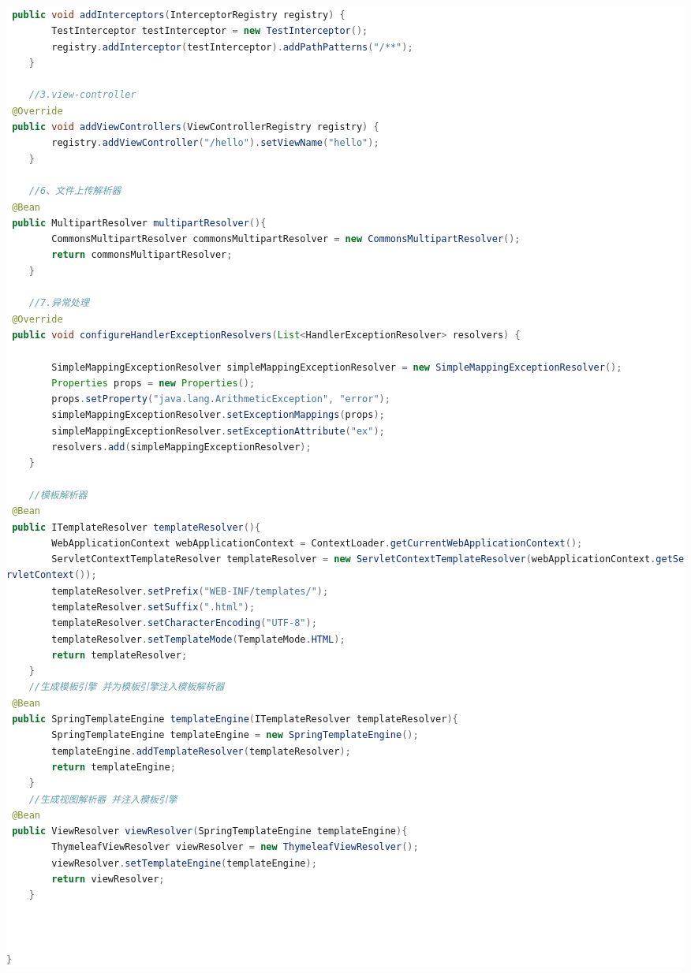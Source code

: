 ```java
 public void addInterceptors(InterceptorRegistry registry) {  
        TestInterceptor testInterceptor = new TestInterceptor();  
        registry.addInterceptor(testInterceptor).addPathPatterns("/**");  
    }  
  
    //3.view-controller  
 @Override  
 public void addViewControllers(ViewControllerRegistry registry) {  
        registry.addViewController("/hello").setViewName("hello");  
    }  
  
    //6、文件上传解析器  
 @Bean  
 public MultipartResolver multipartResolver(){  
        CommonsMultipartResolver commonsMultipartResolver = new CommonsMultipartResolver();  
        return commonsMultipartResolver;  
    }  
  
    //7.异常处理  
 @Override  
 public void configureHandlerExceptionResolvers(List<HandlerExceptionResolver> resolvers) {  
  
        SimpleMappingExceptionResolver simpleMappingExceptionResolver = new SimpleMappingExceptionResolver();  
        Properties props = new Properties();  
        props.setProperty("java.lang.ArithmeticException", "error");  
        simpleMappingExceptionResolver.setExceptionMappings(props);  
        simpleMappingExceptionResolver.setExceptionAttribute("ex");  
        resolvers.add(simpleMappingExceptionResolver);  
    }  
  
    //模板解析器  
 @Bean  
 public ITemplateResolver templateResolver(){  
        WebApplicationContext webApplicationContext = ContextLoader.getCurrentWebApplicationContext();  
        ServletContextTemplateResolver templateResolver = new ServletContextTemplateResolver(webApplicationContext.getServletContext());  
        templateResolver.setPrefix("WEB-INF/templates/");  
        templateResolver.setSuffix(".html");  
        templateResolver.setCharacterEncoding("UTF-8");  
        templateResolver.setTemplateMode(TemplateMode.HTML);  
        return templateResolver;  
    }  
    //生成模板引擎 并为模板引擎注入模板解析器  
 @Bean  
 public SpringTemplateEngine templateEngine(ITemplateResolver templateResolver){  
        SpringTemplateEngine templateEngine = new SpringTemplateEngine();  
        templateEngine.addTemplateResolver(templateResolver);  
        return templateEngine;  
    }  
    //生成视图解析器 并注入模板引擎  
 @Bean  
 public ViewResolver viewResolver(SpringTemplateEngine templateEngine){  
        ThymeleafViewResolver viewResolver = new ThymeleafViewResolver();  
        viewResolver.setTemplateEngine(templateEngine);  
        return viewResolver;  
    }  
  
  
  
}
```